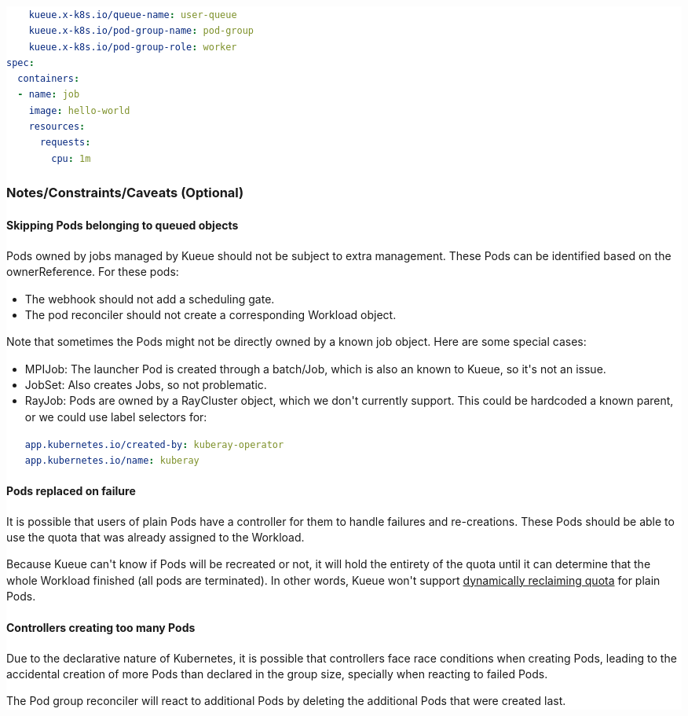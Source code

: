 ```yaml
    kueue.x-k8s.io/queue-name: user-queue
    kueue.x-k8s.io/pod-group-name: pod-group
    kueue.x-k8s.io/pod-group-role: worker
spec:
  containers:
  - name: job
    image: hello-world
    resources:
      requests:
        cpu: 1m
```

### Notes/Constraints/Caveats (Optional)

#### Skipping Pods belonging to queued objects

Pods owned by jobs managed by Kueue should not be subject to extra management.
These Pods can be identified based on the ownerReference. For these pods:
- The webhook should not add a scheduling gate.
- The pod reconciler should not create a corresponding Workload object.

Note that sometimes the Pods might not be directly owned by a known job object. Here are some
special cases:
- MPIJob: The launcher Pod is created through a batch/Job, which is also an known to Kueue, so
  it's not an issue.
- JobSet: Also creates Jobs, so not problematic.
- RayJob: Pods are owned by a RayCluster object, which we don't currently support. This could be
  hardcoded a known parent, or we could use label selectors for:
  ```yaml
  app.kubernetes.io/created-by: kuberay-operator
  app.kubernetes.io/name: kuberay
  ```

#### Pods replaced on failure

It is possible that users of plain Pods have a controller for them to handle failures and
re-creations. These Pods should be able to use the quota that was already assigned to the Workload.

Because Kueue can't know if Pods will be recreated or not, it will hold the entirety of the
quota until it can determine that the whole Workload finished (all pods are terminated).
In other words, Kueue won't support [dynamically reclaiming quota](https://github.com/kubernetes-sigs/kueue/issues/78)
for plain Pods.

#### Controllers creating too many Pods

Due to the declarative nature of Kubernetes, it is possible that controllers face race conditions when creating Pods,
leading to the accidental creation of more Pods than declared in the group size, specially when reacting to failed
Pods.

The Pod group reconciler will react to additional Pods by deleting the additional Pods that were created last.
